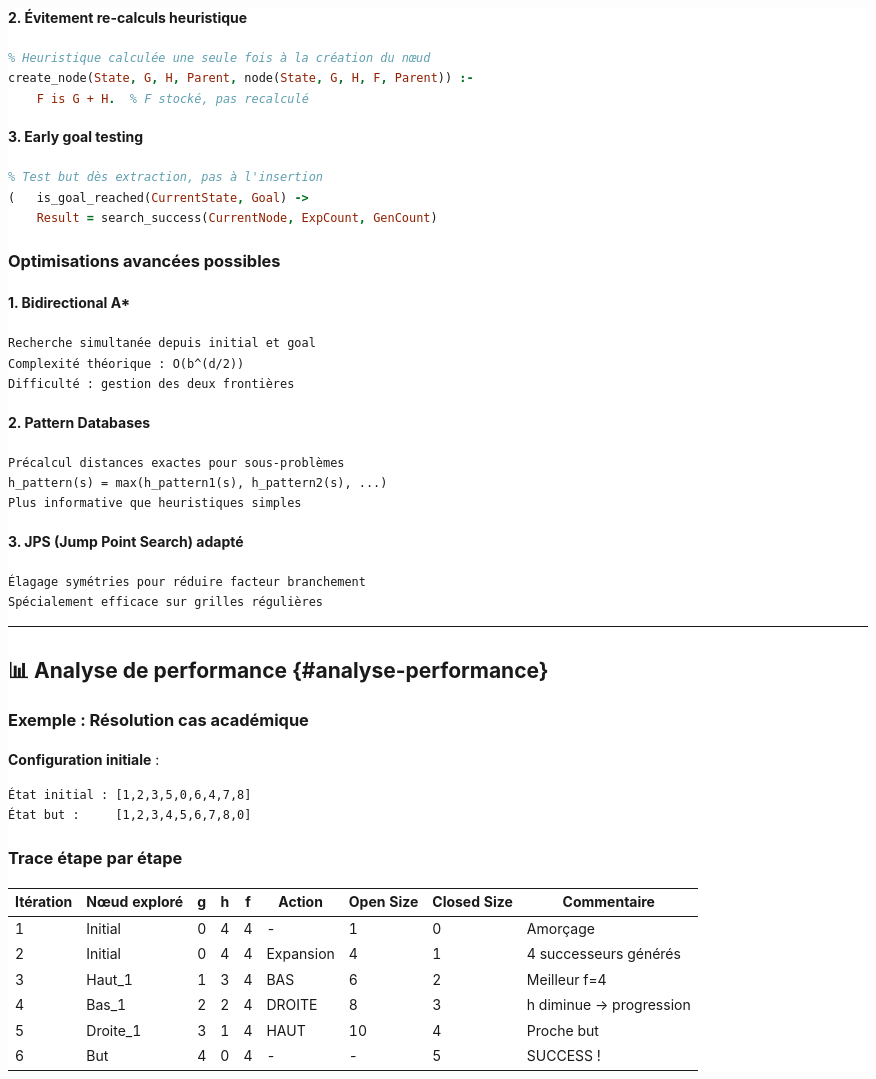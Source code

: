 #### 2. Évitement re-calculs heuristique
```prolog
% Heuristique calculée une seule fois à la création du nœud
create_node(State, G, H, Parent, node(State, G, H, F, Parent)) :-
    F is G + H.  % F stocké, pas recalculé
```

#### 3. Early goal testing
```prolog
% Test but dès extraction, pas à l'insertion
(   is_goal_reached(CurrentState, Goal) ->
    Result = search_success(CurrentNode, ExpCount, GenCount)
```

### Optimisations avancées possibles

#### 1. Bidirectional A*
```
Recherche simultanée depuis initial et goal
Complexité théorique : O(b^(d/2))
Difficulté : gestion des deux frontières
```

#### 2. Pattern Databases
```
Précalcul distances exactes pour sous-problèmes
h_pattern(s) = max(h_pattern1(s), h_pattern2(s), ...)
Plus informative que heuristiques simples
```

#### 3. JPS (Jump Point Search) adapté
```
Élagage symétries pour réduire facteur branchement
Spécialement efficace sur grilles régulières
```

---

## 📊 Analyse de performance {#analyse-performance}

### Exemple : Résolution cas académique

**Configuration initiale** :
```
État initial : [1,2,3,5,0,6,4,7,8]
État but :     [1,2,3,4,5,6,7,8,0]
```

### Trace étape par étape

| Itération | Nœud exploré | g | h | f | Action | Open Size | Closed Size | Commentaire |
|-----------|--------------|---|---|---|---------|-----------|-------------|-------------|
| 1 | Initial | 0 | 4 | 4 | - | 1 | 0 | Amorçage |
| 2 | Initial | 0 | 4 | 4 | Expansion | 4 | 1 | 4 successeurs générés |
| 3 | Haut_1 | 1 | 3 | 4 | BAS | 6 | 2 | Meilleur f=4 |
| 4 | Bas_1 | 2 | 2 | 4 | DROITE | 8 | 3 | h diminue → progression |
| 5 | Droite_1 | 3 | 1 | 4 | HAUT | 10 | 4 | Proche but |
| 6 | But | 4 | 0 | 4 | - | - | 5 | SUCCESS ! |
